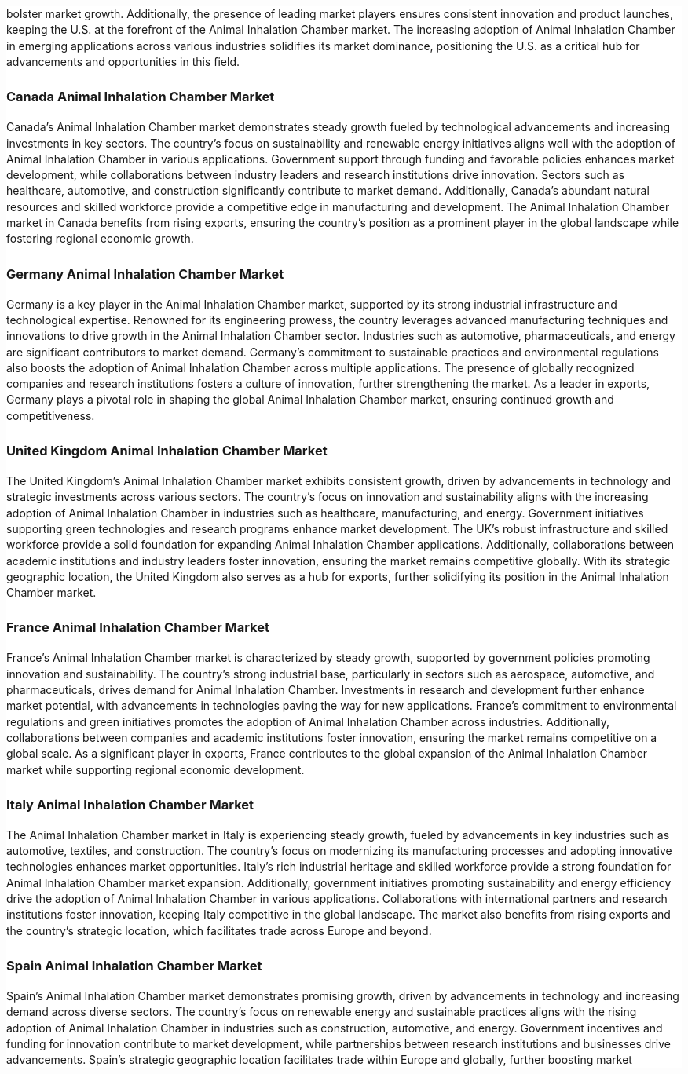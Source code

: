 bolster market growth. Additionally, the presence of leading market players ensures consistent innovation and product launches, keeping the U.S. at the forefront of the Animal Inhalation Chamber market. The increasing adoption of Animal Inhalation Chamber in emerging applications across various industries solidifies its market dominance, positioning the U.S. as a critical hub for advancements and opportunities in this field.</p><h3>Canada Animal Inhalation Chamber Market</h3><p>Canada&rsquo;s Animal Inhalation Chamber market demonstrates steady growth fueled by technological advancements and increasing investments in key sectors. The country&rsquo;s focus on sustainability and renewable energy initiatives aligns well with the adoption of Animal Inhalation Chamber in various applications. Government support through funding and favorable policies enhances market development, while collaborations between industry leaders and research institutions drive innovation. Sectors such as healthcare, automotive, and construction significantly contribute to market demand. Additionally, Canada&rsquo;s abundant natural resources and skilled workforce provide a competitive edge in manufacturing and development. The Animal Inhalation Chamber market in Canada benefits from rising exports, ensuring the country&rsquo;s position as a prominent player in the global landscape while fostering regional economic growth.</p><h3>Germany Animal Inhalation Chamber Market</h3><p>Germany is a key player in the Animal Inhalation Chamber market, supported by its strong industrial infrastructure and technological expertise. Renowned for its engineering prowess, the country leverages advanced manufacturing techniques and innovations to drive growth in the Animal Inhalation Chamber sector. Industries such as automotive, pharmaceuticals, and energy are significant contributors to market demand. Germany&rsquo;s commitment to sustainable practices and environmental regulations also boosts the adoption of Animal Inhalation Chamber across multiple applications. The presence of globally recognized companies and research institutions fosters a culture of innovation, further strengthening the market. As a leader in exports, Germany plays a pivotal role in shaping the global Animal Inhalation Chamber market, ensuring continued growth and competitiveness.</p><h3>United Kingdom Animal Inhalation Chamber Market</h3><p>The United Kingdom&rsquo;s Animal Inhalation Chamber market exhibits consistent growth, driven by advancements in technology and strategic investments across various sectors. The country&rsquo;s focus on innovation and sustainability aligns with the increasing adoption of Animal Inhalation Chamber in industries such as healthcare, manufacturing, and energy. Government initiatives supporting green technologies and research programs enhance market development. The UK&rsquo;s robust infrastructure and skilled workforce provide a solid foundation for expanding Animal Inhalation Chamber applications. Additionally, collaborations between academic institutions and industry leaders foster innovation, ensuring the market remains competitive globally. With its strategic geographic location, the United Kingdom also serves as a hub for exports, further solidifying its position in the Animal Inhalation Chamber market.</p><h3>France Animal Inhalation Chamber Market</h3><p>France&rsquo;s Animal Inhalation Chamber market is characterized by steady growth, supported by government policies promoting innovation and sustainability. The country&rsquo;s strong industrial base, particularly in sectors such as aerospace, automotive, and pharmaceuticals, drives demand for Animal Inhalation Chamber. Investments in research and development further enhance market potential, with advancements in technologies paving the way for new applications. France&rsquo;s commitment to environmental regulations and green initiatives promotes the adoption of Animal Inhalation Chamber across industries. Additionally, collaborations between companies and academic institutions foster innovation, ensuring the market remains competitive on a global scale. As a significant player in exports, France contributes to the global expansion of the Animal Inhalation Chamber market while supporting regional economic development.</p><h3>Italy Animal Inhalation Chamber Market</h3><p>The Animal Inhalation Chamber market in Italy is experiencing steady growth, fueled by advancements in key industries such as automotive, textiles, and construction. The country&rsquo;s focus on modernizing its manufacturing processes and adopting innovative technologies enhances market opportunities. Italy&rsquo;s rich industrial heritage and skilled workforce provide a strong foundation for Animal Inhalation Chamber market expansion. Additionally, government initiatives promoting sustainability and energy efficiency drive the adoption of Animal Inhalation Chamber in various applications. Collaborations with international partners and research institutions foster innovation, keeping Italy competitive in the global landscape. The market also benefits from rising exports and the country&rsquo;s strategic location, which facilitates trade across Europe and beyond.</p><h3>Spain Animal Inhalation Chamber Market</h3><p>Spain&rsquo;s Animal Inhalation Chamber market demonstrates promising growth, driven by advancements in technology and increasing demand across diverse sectors. The country&rsquo;s focus on renewable energy and sustainable practices aligns with the rising adoption of Animal Inhalation Chamber in industries such as construction, automotive, and energy. Government incentives and funding for innovation contribute to market development, while partnerships between research institutions and businesses drive advancements. Spain&rsquo;s strategic geographic location facilitates trade within Europe and globally, further boosting market